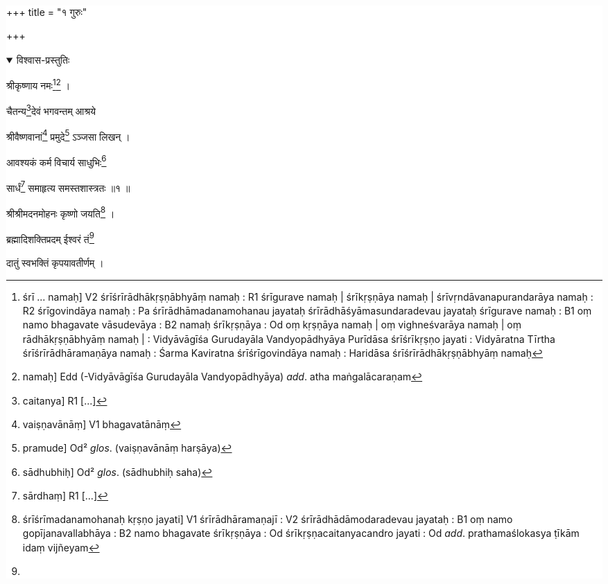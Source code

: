 +++
title = "१ गुरुः"

+++

<details open><summary>विश्वास-प्रस्तुतिः</summary>

श्रीकृष्णाय नमः[^FNA000001][^FNA000002]  ।

[^FNA000001]:

    śrī … namaḥ\] V2 śrīśrīrādhākṛṣṇābhyāṃ namaḥ : R1 śrīgurave namaḥ \| śrīkṛṣṇāya namaḥ \| śrīvṛndāvanapurandarāya namaḥ : R2 śrīgovindāya namaḥ : Pa śrīrādhāmadanamohanau jayataḥ śrīrādhāśyāmasundaradevau jayataḥ śrīgurave namaḥ : B1 oṃ namo bhagavate vāsudevāya : B2 namaḥ śrīkṛṣṇāya : Od oṃ kṛṣṇāya namaḥ \| oṃ vighneśvarāya namaḥ \| oṃ rādhākṛṣṇābhyāṃ namaḥ \| : Vidyāvāgīśa Gurudayāla Vandyopādhyāya Purīdāsa śrīśrīkṛṣṇo jayati : Vidyāratna Tīrtha śrīśrīrādhāramaṇāya namaḥ : Śarma Kaviratna śrīśrīgovindāya namaḥ : Haridāsa śrīśrīrādhākṛṣṇābhyāṃ namaḥ

[^FNA000002]:

    namaḥ\] Edd (-Vidyāvāgīśa Gurudayāla Vandyopādhyāya) *add*. atha maṅgalācaraṇam

चैतन्य[^FNA000003]देवं भगवन्तम् आश्रये

[^FNA000003]:

    caitanya\] R1 \[…\]

श्रीवैष्णवानां[^FNA000004] प्रमुदे[^FNA000005] ऽञ्जसा लिखन्  ।

[^FNA000004]:

    vaiṣṇavānāṃ\] V1 bhagavatānāṃ

[^FNA000005]:

    pramude\] Od² *glos*. (vaiṣṇavānāṃ harṣāya)

आवश्यकं कर्म विचार्य साधुभिः[^FNA000006]

सार्धं[^FNA000007] समाहृत्य समस्तशास्त्रतः  ॥१ ॥

[^FNA000006]:

    sādhubhiḥ\] Od² *glos*. (sādhubhiḥ saha)

[^FNA000007]:

    sārdhaṃ\] R1 \[…\]

श्रीश्रीमदनमोहनः कृष्णो जयति[^FNA000008]  ।

[^FNA000008]:

    śrīśrīmadanamohanaḥ kṛṣṇo jayati\] V1 śrīrādhāramaṇajī : V2 śrīrādhādāmodaradevau jayataḥ : B1 oṃ namo gopījanavallabhāya : B2 namo bhagavate śrīkṛṣṇāya : Od śrīkṛṣṇacaitanyacandro jayati : Od *add*. prathamaślokasya ṭīkām idaṃ vijñeyam

ब्रह्मादिशक्तिप्रदम् ईश्वरं तं[^FNA000009]

दातुं स्वभक्तिं कृपयावतीर्णम्  ।

[^FNA000009]:
